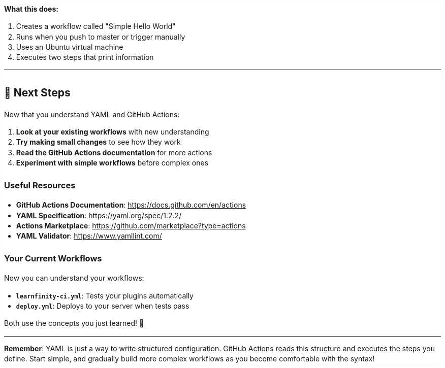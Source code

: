 **What this does:**
1. Creates a workflow called "Simple Hello World"
2. Runs when you push to master or trigger manually
3. Uses an Ubuntu virtual machine
4. Executes two steps that print information

---

## 🚀 Next Steps

Now that you understand YAML and GitHub Actions:

1. **Look at your existing workflows** with new understanding
2. **Try making small changes** to see how they work
3. **Read the GitHub Actions documentation** for more actions
4. **Experiment with simple workflows** before complex ones

### Useful Resources

- **GitHub Actions Documentation**: https://docs.github.com/en/actions
- **YAML Specification**: https://yaml.org/spec/1.2.2/
- **Actions Marketplace**: https://github.com/marketplace?type=actions
- **YAML Validator**: https://www.yamllint.com/

### Your Current Workflows

Now you can understand your workflows:
- **`learnfinity-ci.yml`**: Tests your plugins automatically
- **`deploy.yml`**: Deploys to your server when tests pass

Both use the concepts you just learned! 🎉

---

**Remember**: YAML is just a way to write structured configuration. GitHub Actions reads this structure and executes the steps you define. Start simple, and gradually build more complex workflows as you become comfortable with the syntax! 